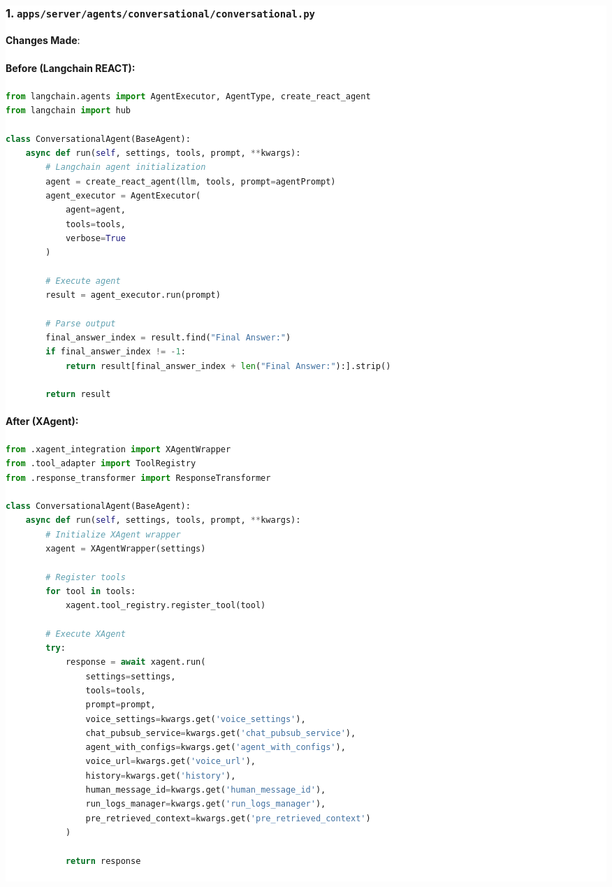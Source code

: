 ### 1. `apps/server/agents/conversational/conversational.py`

**Changes Made**:

#### Before (Langchain REACT):
```python
from langchain.agents import AgentExecutor, AgentType, create_react_agent
from langchain import hub

class ConversationalAgent(BaseAgent):
    async def run(self, settings, tools, prompt, **kwargs):
        # Langchain agent initialization
        agent = create_react_agent(llm, tools, prompt=agentPrompt)
        agent_executor = AgentExecutor(
            agent=agent,
            tools=tools,
            verbose=True
        )
        
        # Execute agent
        result = agent_executor.run(prompt)
        
        # Parse output
        final_answer_index = result.find("Final Answer:")
        if final_answer_index != -1:
            return result[final_answer_index + len("Final Answer:"):].strip()
        
        return result
```

#### After (XAgent):
```python
from .xagent_integration import XAgentWrapper
from .tool_adapter import ToolRegistry
from .response_transformer import ResponseTransformer

class ConversationalAgent(BaseAgent):
    async def run(self, settings, tools, prompt, **kwargs):
        # Initialize XAgent wrapper
        xagent = XAgentWrapper(settings)
        
        # Register tools
        for tool in tools:
            xagent.tool_registry.register_tool(tool)
        
        # Execute XAgent
        try:
            response = await xagent.run(
                settings=settings,
                tools=tools,
                prompt=prompt,
                voice_settings=kwargs.get('voice_settings'),
                chat_pubsub_service=kwargs.get('chat_pubsub_service'),
                agent_with_configs=kwargs.get('agent_with_configs'),
                voice_url=kwargs.get('voice_url'),
                history=kwargs.get('history'),
                human_message_id=kwargs.get('human_message_id'),
                run_logs_manager=kwargs.get('run_logs_manager'),
                pre_retrieved_context=kwargs.get('pre_retrieved_context')
            )
            
            return response
            
```